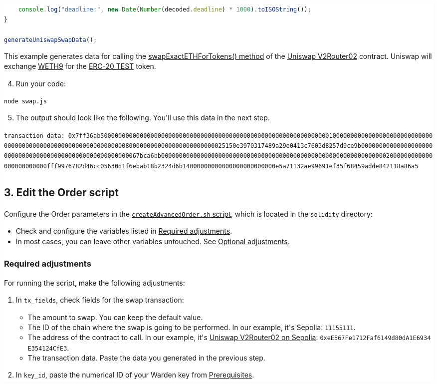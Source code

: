    ```js title="uniswap-example/swap.js"
       console.log("deadline:", new Date(Number(decoded.deadline) * 1000).toISOString());
   }
   
   generateUniswapSwapData();

   ```

   This example generates data for calling the [swapExactETHForTokens() method](https://docs.uniswap.org/contracts/v2/reference/smart-contracts/router-02#swapexactethfortokens) of the [Uniswap V2Router02](https://github.com/Uniswap/v2-periphery/blob/master/contracts/UniswapV2Router02.sol) contract. Uniswap will exchange [WETH9](https://sepolia.etherscan.io/address/0xfFf9976782d46CC05630D1f6eBAb18b2324d6B14) for the [ERC-20 TEST](https://sepolia.etherscan.io/address/0xE5a71132Ae99691ef35F68459aDde842118A86a5) token.

4. Run your code:

```
node swap.js
```

5. The output should look like the following. You'll use this data in the next step.

```
transaction data: 0x7ff36ab50000000000000000000000000000000000000000000000000000000000000001000000000000000000000000000000000000000000000000000000000000008000000000000000000000000025150e3970317489a29e0413c7603d8257d9ce9b0000000000000000000000000000000000000000000000000000000067bca6bb0000000000000000000000000000000000000000000000000000000000000002000000000000000000000000fff9976782d46cc05630d1f6ebab18b2324d6b14000000000000000000000000e5a71132ae99691ef35f68459adde842118a86a5
```

## 3. Edit the Order script

Configure the Order parameters in the [`createAdvancedOrder.sh` script](https://github.com/warden-protocol/wardenprotocol/blob/main/solidity/createAdvancedOrder.sh), which is located in the `solidity` directory:

- Check and configure the variables listed in [Required adjustments](#required-adjustments).
- In most cases, you can leave other variables untouched. See [Optional adjustments](#optional-adjustments).

### Required adjustments

For running the script, make the following adjustments:

1. In `tx_fields`, check fields for the swap transaction:

   - The amount to swap. You can keep the default value.
   - The ID of the chain where the swap is going to be performed. In our example, it's Sepolia: `11155111`.
   - The address of the contract to call. In our example, it's [Uniswap V2Router02 on Sepolia](https://docs.uniswap.org/contracts/v2/reference/smart-contracts/v2-deployments): `0xeE567Fe1712Faf6149d80dA1E6934E354124CfE3`.
   - The transaction data. Paste the data you generated in the previous step.

2. In `key_id`, paste the numerical ID of your  Warden key from [Prerequisites](#prerequisites).
